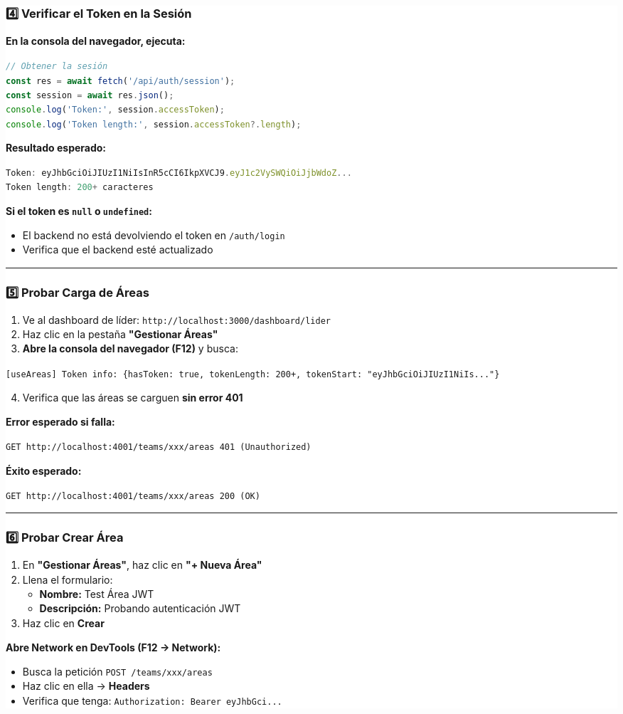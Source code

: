 
### 4️⃣ Verificar el Token en la Sesión

**En la consola del navegador, ejecuta:**

```javascript
// Obtener la sesión
const res = await fetch('/api/auth/session');
const session = await res.json();
console.log('Token:', session.accessToken);
console.log('Token length:', session.accessToken?.length);
```

**Resultado esperado:**
```javascript
Token: eyJhbGciOiJIUzI1NiIsInR5cCI6IkpXVCJ9.eyJ1c2VySWQiOiJjbWdoZ...
Token length: 200+ caracteres
```

**Si el token es `null` o `undefined`:**
- El backend no está devolviendo el token en `/auth/login`
- Verifica que el backend esté actualizado

---

### 5️⃣ Probar Carga de Áreas

1. Ve al dashboard de líder: `http://localhost:3000/dashboard/lider`
2. Haz clic en la pestaña **"Gestionar Áreas"**
3. **Abre la consola del navegador (F12)** y busca:

```
[useAreas] Token info: {hasToken: true, tokenLength: 200+, tokenStart: "eyJhbGciOiJIUzI1NiIs..."}
```

4. Verifica que las áreas se carguen **sin error 401**

**Error esperado si falla:**
```
GET http://localhost:4001/teams/xxx/areas 401 (Unauthorized)
```

**Éxito esperado:**
```
GET http://localhost:4001/teams/xxx/areas 200 (OK)
```

---

### 6️⃣ Probar Crear Área

1. En **"Gestionar Áreas"**, haz clic en **"+ Nueva Área"**
2. Llena el formulario:
   - **Nombre:** Test Área JWT
   - **Descripción:** Probando autenticación JWT
3. Haz clic en **Crear**

**Abre Network en DevTools (F12 → Network):**
- Busca la petición `POST /teams/xxx/areas`
- Haz clic en ella → **Headers**
- Verifica que tenga: `Authorization: Bearer eyJhbGci...`
